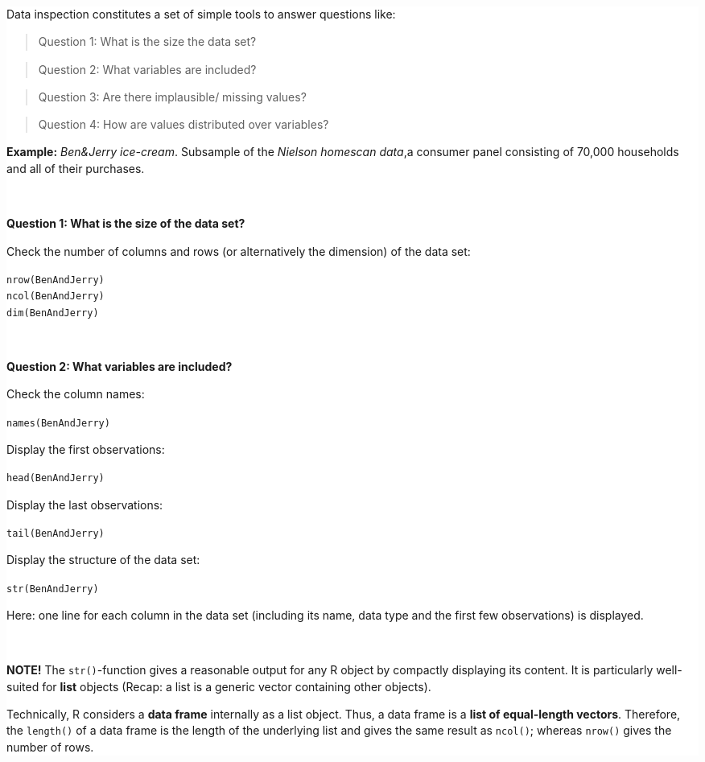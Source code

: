 Data inspection constitutes a set of simple tools to answer questions like:

> Question 1: What is the size the data set? 

> Question 2: What variables are included? 

> Question 3: Are there implausible/ missing values?

> Question 4: How are values distributed over variables? 

**Example:** _Ben\&Jerry ice-cream_. Subsample of the _Nielson homescan data_,a consumer panel consisting of 70,000 households and all of their purchases. 

<br>

**Question 1: What is the size of the data set?**

Check the number of columns and rows (or alternatively the dimension) of the data set:

```{r}
nrow(BenAndJerry)
ncol(BenAndJerry)
dim(BenAndJerry)
```

<br>

**Question 2: What variables are included?**

Check the column names:

```{r}
names(BenAndJerry)
```

Display the first observations:

```{r}
head(BenAndJerry)
```

Display the last observations:

```{r}
tail(BenAndJerry)
```

Display the structure of the data set:

```{r}
str(BenAndJerry)
```

Here: one line for each column in the data set (including its name, data type and the first few observations) is displayed. 

<br>

**NOTE!** The `str()`-function gives a reasonable output for any R object by compactly displaying its content. It is particularly well-suited for **list** objects (Recap: a list is a generic vector containing other objects). 

Technically, R considers a **data frame** internally as a list object. Thus, a data frame is a **list of equal-length vectors**. Therefore, the `length()` of a data frame is the length of the underlying list and gives the same result as `ncol()`; whereas `nrow()` gives the number of rows.
